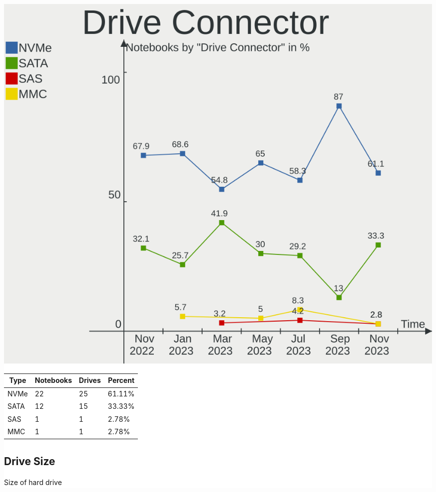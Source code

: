 ![Drive Connector](./images/line_chart/drive_bus.svg)

| Type | Notebooks | Drives | Percent |
|------|-----------|--------|---------|
| NVMe | 22        | 25     | 61.11%  |
| SATA | 12        | 15     | 33.33%  |
| SAS  | 1         | 1      | 2.78%   |
| MMC  | 1         | 1      | 2.78%   |

Drive Size
----------

Size of hard drive
